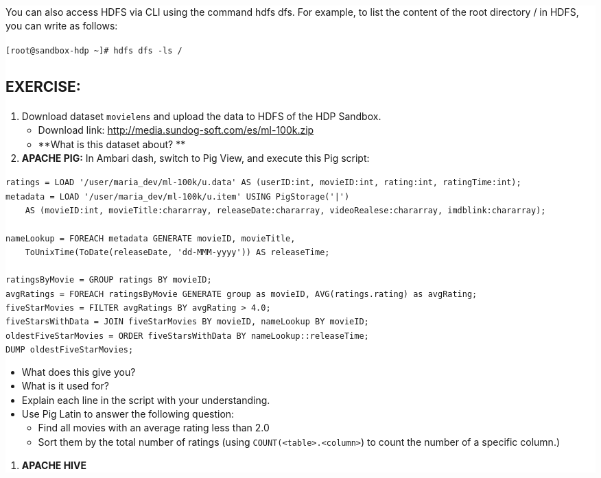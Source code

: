 
You can also access HDFS via CLI using the command hdfs dfs. For example, to list the content of the root directory / in HDFS, you can write as follows:
```
[root@sandbox-hdp ~]# hdfs dfs -ls /
```



## EXERCISE: 

1. Download dataset `movielens` and upload the data to HDFS of the HDP Sandbox.
   - Download link: http://media.sundog-soft.com/es/ml-100k.zip
   - **What is this dataset about? **
2. **APACHE PIG:**
   In Ambari dash, switch to Pig View, and execute this Pig script: 

```
ratings = LOAD '/user/maria_dev/ml-100k/u.data' AS (userID:int, movieID:int, rating:int, ratingTime:int);
metadata = LOAD '/user/maria_dev/ml-100k/u.item' USING PigStorage('|')
	AS (movieID:int, movieTitle:chararray, releaseDate:chararray, videoRealese:chararray, imdblink:chararray);
   
nameLookup = FOREACH metadata GENERATE movieID, movieTitle,
	ToUnixTime(ToDate(releaseDate, 'dd-MMM-yyyy')) AS releaseTime;
   
ratingsByMovie = GROUP ratings BY movieID;
avgRatings = FOREACH ratingsByMovie GENERATE group as movieID, AVG(ratings.rating) as avgRating;
fiveStarMovies = FILTER avgRatings BY avgRating > 4.0;
fiveStarsWithData = JOIN fiveStarMovies BY movieID, nameLookup BY movieID;
oldestFiveStarMovies = ORDER fiveStarsWithData BY nameLookup::releaseTime;
DUMP oldestFiveStarMovies;
```

- What does this give you? 
- What is it used for? 
- Explain each line in the script with your understanding.
- Use Pig Latin to answer the following question: 
  - Find all movies with an average rating less than 2.0 
  - Sort them by the total number of ratings (using `COUNT(<table>.<column>`) to count the number of a specific column.)


1. **APACHE HIVE** 